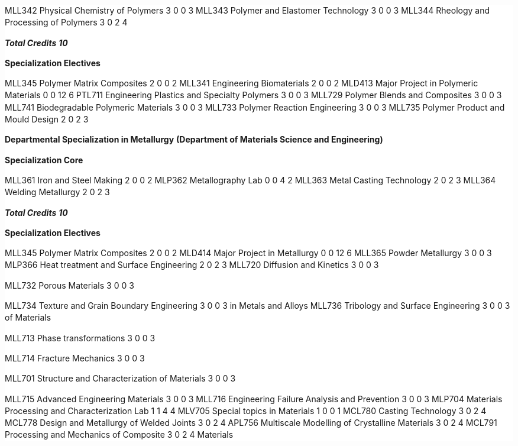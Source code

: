 
MLL342 Physical Chemistry of Polymers 3 0 0 3
MLL343 Polymer and Elastomer Technology 3 0 0 3
MLL344 Rheology and Processing of Polymers 3 0 2 4


_**Total Credits**_ _**10**_


**Specialization Electives**


MLL345 Polymer Matrix Composites 2 0 0 2
MLL341 Engineering Biomaterials 2 0 0 2
MLD413 Major Project in Polymeric Materials 0 0 12 6
PTL711 Engineering Plastics and Specialty Polymers 3 0 0 3
MLL729 Polymer Blends and Composites 3 0 0 3
MLL741 Biodegradable Polymeric Materials 3 0 0 3
MLL733 Polymer Reaction Engineering 3 0 0 3
MLL735 Polymer Product and Mould Design 2 0 2 3


**Departmental Specialization in Metallurgy**
**(Department of Materials Science and Engineering)**


**Specialization Core**


MLL361 Iron and Steel Making 2 0 0 2
MLP362 Metallography Lab 0 0 4 2
MLL363 Metal Casting Technology 2 0 2 3
MLL364 Welding Metallurgy 2 0 2 3


_**Total Credits**_ _**10**_


**Specialization Electives**


MLL345 Polymer Matrix Composites 2 0 0 2
MLD414 Major Project in Metallurgy 0 0 12 6
MLL365 Powder Metallurgy 3 0 0 3
MLP366 Heat treatment and Surface Engineering 2 0 2 3
MLL720 Diffusion and Kinetics 3 0 0 3

MLL732 Porous Materials 3 0 0 3

MLL734 Texture and Grain Boundary Engineering 3 0 0 3
in Metals and Alloys
MLL736 Tribology and Surface Engineering 3 0 0 3
of Materials

MLL713 Phase transformations 3 0 0 3

MLL714 Fracture Mechanics 3 0 0 3

MLL701 Structure and Characterization of Materials 3 0 0 3

MLL715 Advanced Engineering Materials 3 0 0 3
MLL716 Engineering Failure Analysis and Prevention 3 0 0 3
MLP704 Materials Processing and Characterization Lab 1 1 4 4
MLV705 Special topics in Materials 1 0 0 1
MCL780 Casting Technology 3 0 2 4
MCL778 Design and Metallurgy of Welded Joints 3 0 2 4
APL756 Multiscale Modelling of Crystalline Materials 3 0 2 4
MCL791 Processing and Mechanics of Composite 3 0 2 4
Materials
